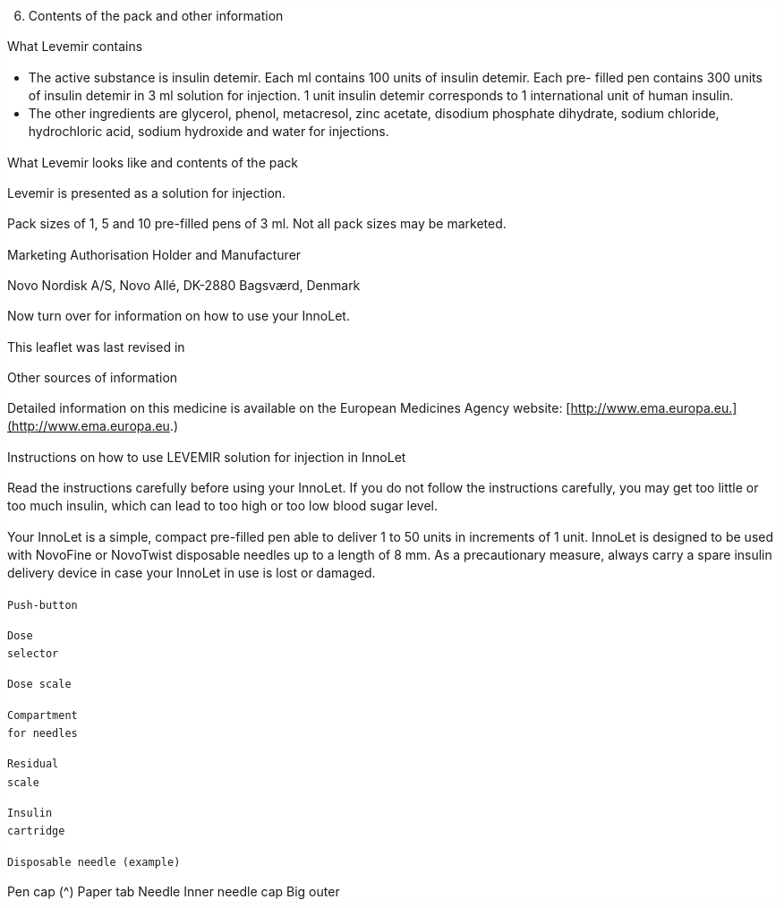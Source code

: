 6. Contents of the pack and other information

What Levemir contains

- The active substance is insulin detemir. Each ml contains 100 units of insulin detemir. Each pre-
    filled pen contains 300 units of insulin detemir in 3 ml solution for injection. 1 unit insulin
    detemir corresponds to 1 international unit of human insulin.
- The other ingredients are glycerol, phenol, metacresol, zinc acetate, disodium phosphate
    dihydrate, sodium chloride, hydrochloric acid, sodium hydroxide and water for injections.

What Levemir looks like and contents of the pack

Levemir is presented as a solution for injection.

Pack sizes of 1, 5 and 10 pre-filled pens of 3 ml. Not all pack sizes may be marketed.

Marketing Authorisation Holder and Manufacturer

Novo Nordisk A/S, Novo Allé, DK-2880 Bagsværd, Denmark

Now turn over for information on how to use your InnoLet.

This leaflet was last revised in

Other sources of information


Detailed information on this medicine is available on the European Medicines Agency website:
[http://www.ema.europa.eu.](http://www.ema.europa.eu.)


Instructions on how to use LEVEMIR solution for injection in InnoLet

Read the instructions carefully before using your InnoLet. If you do not follow the instructions
carefully, you may get too little or too much insulin, which can lead to too high or too low blood sugar
level.

Your InnoLet is a simple, compact pre-filled pen able to deliver 1 to 50 units in increments of 1 unit.
InnoLet is designed to be used with NovoFine or NovoTwist disposable needles up to a length of
8 mm. As a precautionary measure, always carry a spare insulin delivery device in case your InnoLet
in use is lost or damaged.

```
Push-button
```
```
Dose
selector
```
```
Dose scale
```
```
Compartment
for needles
```
```
Residual
scale
```
```
Insulin
cartridge
```
```
Disposable needle (example)
```
Pen cap (^) Paper tab
Needle
Inner needle
cap
Big outer